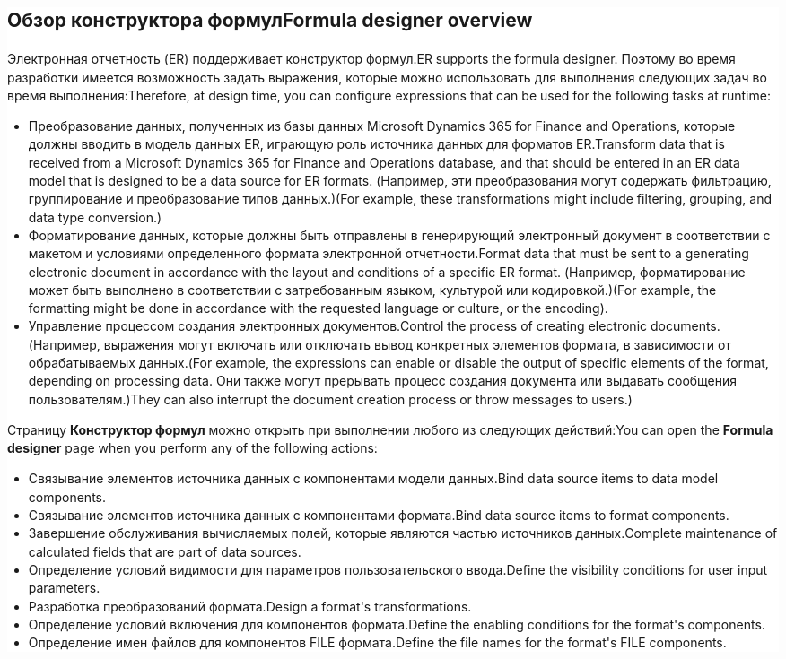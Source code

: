 ## <a name="formula-designer-overview"></a><span data-ttu-id="535fb-108">Обзор конструктора формул</span><span class="sxs-lookup"><span data-stu-id="535fb-108">Formula designer overview</span></span>

<span data-ttu-id="535fb-109">Электронная отчетность (ER) поддерживает конструктор формул.</span><span class="sxs-lookup"><span data-stu-id="535fb-109">ER supports the formula designer.</span></span> <span data-ttu-id="535fb-110">Поэтому во время разработки имеется возможность задать выражения, которые можно использовать для выполнения следующих задач во время выполнения:</span><span class="sxs-lookup"><span data-stu-id="535fb-110">Therefore, at design time, you can configure expressions that can be used for the following tasks at runtime:</span></span>

- <span data-ttu-id="535fb-111">Преобразование данных, полученных из базы данных Microsoft Dynamics 365 for Finance and Operations, которые должны вводить в модель данных ER, играющую роль источника данных для форматов ER.</span><span class="sxs-lookup"><span data-stu-id="535fb-111">Transform data that is received from a Microsoft Dynamics 365 for Finance and Operations database, and that should be entered in an ER data model that is designed to be a data source for ER formats.</span></span> <span data-ttu-id="535fb-112">(Например, эти преобразования могут содержать фильтрацию, группирование и преобразование типов данных.)</span><span class="sxs-lookup"><span data-stu-id="535fb-112">(For example, these transformations might include filtering, grouping, and data type conversion.)</span></span>
- <span data-ttu-id="535fb-113">Форматирование данных, которые должны быть отправлены в генерирующий электронный документ в соответствии с макетом и условиями определенного формата электронной отчетности.</span><span class="sxs-lookup"><span data-stu-id="535fb-113">Format data that must be sent to a generating electronic document in accordance with the layout and conditions of a specific ER format.</span></span> <span data-ttu-id="535fb-114">(Например, форматирование может быть выполнено в соответствии с затребованным языком, культурой или кодировкой.)</span><span class="sxs-lookup"><span data-stu-id="535fb-114">(For example, the formatting might be done in accordance with the requested language or culture, or the encoding).</span></span>
- <span data-ttu-id="535fb-115">Управление процессом создания электронных документов.</span><span class="sxs-lookup"><span data-stu-id="535fb-115">Control the process of creating electronic documents.</span></span> <span data-ttu-id="535fb-116">(Например, выражения могут включать или отключать вывод конкретных элементов формата, в зависимости от обрабатываемых данных.</span><span class="sxs-lookup"><span data-stu-id="535fb-116">(For example, the expressions can enable or disable the output of specific elements of the format, depending on processing data.</span></span> <span data-ttu-id="535fb-117">Они также могут прерывать процесс создания документа или выдавать сообщения пользователям.)</span><span class="sxs-lookup"><span data-stu-id="535fb-117">They can also interrupt the document creation process or throw messages to users.)</span></span>

<span data-ttu-id="535fb-118">Страницу **Конструктор формул** можно открыть при выполнении любого из следующих действий:</span><span class="sxs-lookup"><span data-stu-id="535fb-118">You can open the **Formula designer** page when you perform any of the following actions:</span></span>

- <span data-ttu-id="535fb-119">Связывание элементов источника данных с компонентами модели данных.</span><span class="sxs-lookup"><span data-stu-id="535fb-119">Bind data source items to data model components.</span></span>
- <span data-ttu-id="535fb-120">Связывание элементов источника данных с компонентами формата.</span><span class="sxs-lookup"><span data-stu-id="535fb-120">Bind data source items to format components.</span></span>
- <span data-ttu-id="535fb-121">Завершение обслуживания вычисляемых полей, которые являются частью источников данных.</span><span class="sxs-lookup"><span data-stu-id="535fb-121">Complete maintenance of calculated fields that are part of data sources.</span></span>
- <span data-ttu-id="535fb-122">Определение условий видимости для параметров пользовательского ввода.</span><span class="sxs-lookup"><span data-stu-id="535fb-122">Define the visibility conditions for user input parameters.</span></span>
- <span data-ttu-id="535fb-123">Разработка преобразований формата.</span><span class="sxs-lookup"><span data-stu-id="535fb-123">Design a format's transformations.</span></span>
- <span data-ttu-id="535fb-124">Определение условий включения для компонентов формата.</span><span class="sxs-lookup"><span data-stu-id="535fb-124">Define the enabling conditions for the format's components.</span></span>
- <span data-ttu-id="535fb-125">Определение имен файлов для компонентов FILE формата.</span><span class="sxs-lookup"><span data-stu-id="535fb-125">Define the file names for the format's FILE components.</span></span>